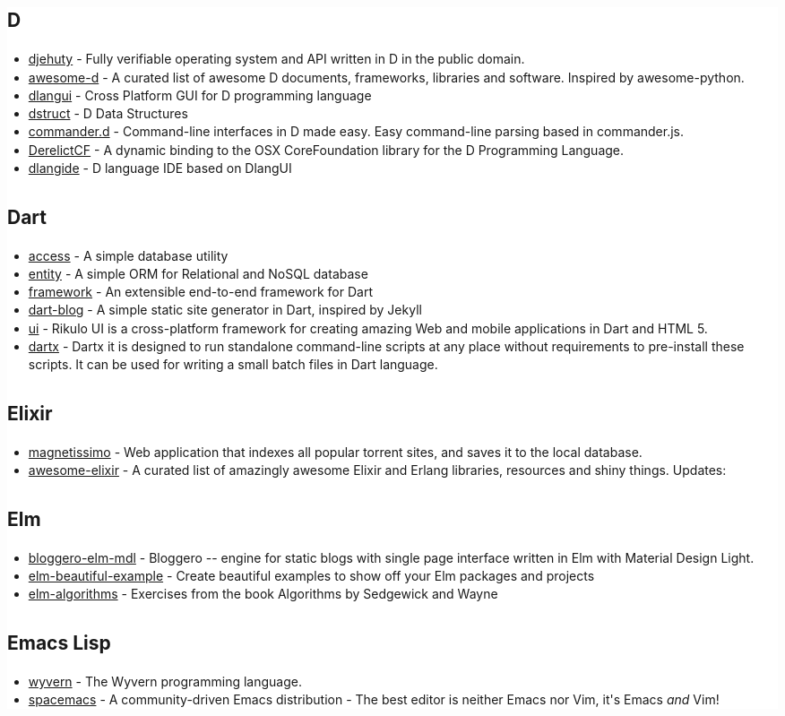 ## D 

- [djehuty](https://github.com/wilkie/djehuty) - Fully verifiable operating system and API written in D in the public domain.
- [awesome-d](https://github.com/zhaopuming/awesome-d) - A curated list of awesome D documents, frameworks, libraries and software. Inspired by awesome-python.
- [dlangui](https://github.com/buggins/dlangui) - Cross Platform GUI for D programming language
- [dstruct](https://github.com/w0rp/dstruct) - D Data Structures
- [commander.d](https://github.com/yamadapc/commander.d) - Command-line interfaces in D made easy. Easy command-line parsing based in commander.js.
- [DerelictCF](https://github.com/Extrawurst/DerelictCF) - A dynamic binding to the OSX CoreFoundation library for the D Programming Language.
- [dlangide](https://github.com/buggins/dlangide) - D language IDE based on DlangUI

## Dart 

- [access](https://github.com/rikulo/access) - A simple database utility
- [entity](https://github.com/rikulo/entity) - A simple ORM for Relational and NoSQL database
- [framework](https://github.com/dart-bridge/framework) - An extensible end-to-end framework for Dart
- [dart-blog](https://github.com/dpeek/dart-blog) - A simple static site generator in Dart, inspired by Jekyll
- [ui](https://github.com/rikulo/ui) - Rikulo UI is a cross-platform framework for creating amazing Web and mobile applications in Dart and HTML 5.
- [dartx](https://github.com/mezoni/dartx) - Dartx it is designed to run standalone command-line scripts at any place without requirements to pre-install these scripts. It can be used for writing a small batch files in Dart language.

## Elixir 

- [magnetissimo](https://github.com/sergiotapia/magnetissimo) - Web application that indexes all popular torrent sites, and saves it to the local database.
- [awesome-elixir](https://github.com/h4cc/awesome-elixir) - A curated list of amazingly awesome Elixir and Erlang libraries, resources and shiny things. Updates:

## Elm 

- [bloggero-elm-mdl](https://github.com/easimonenko/bloggero-elm-mdl) - Bloggero -- engine for static blogs with single page interface written in Elm with Material Design Light.
- [elm-beautiful-example](https://github.com/avh4/elm-beautiful-example) - Create beautiful examples to show off your Elm packages and projects
- [elm-algorithms](https://github.com/terezka/elm-algorithms) - Exercises from the book Algorithms by Sedgewick and Wayne

## Emacs Lisp 

- [wyvern](https://github.com/wyvernlang/wyvern) - The Wyvern programming language.
- [spacemacs](https://github.com/syl20bnr/spacemacs) - A community-driven Emacs distribution - The best editor is neither Emacs nor Vim,  it's Emacs *and* Vim!
